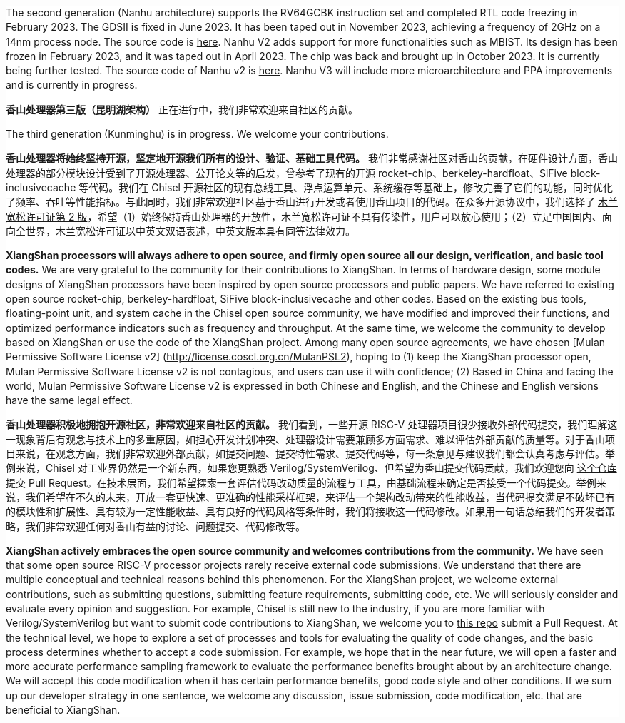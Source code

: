The second generation (Nanhu architecture) supports the RV64GCBK instruction set and completed RTL code freezing in February 2023. The GDSII is fixed in June 2023. It has been taped out in November 2023, achieving a frequency of 2GHz on a 14nm process node. The source code is [here](https://github.com/OpenXiangShan/XiangShan/releases/tag/v2.0).
Nanhu V2 adds support for more functionalities such as MBIST. Its design has been frozen in February 2023, and it was taped out in April 2023. The chip was back and brought up in October 2023. It is currently being further tested. The source code of Nanhu v2 is [here](https://github.com/OpenXiangShan/XiangShan/releases/tag/v2.1). Nanhu V3 will include more microarchitecture and PPA improvements and is currently in progress.

**香山处理器第三版（昆明湖架构）** 正在进行中，我们非常欢迎来自社区的贡献。

The third generation (Kunminghu) is in progress. We welcome your contributions.

**香山处理器将始终坚持开源，坚定地开源我们所有的设计、验证、基础工具代码。** 我们非常感谢社区对香山的贡献，在硬件设计方面，香山处理器的部分模块设计受到了开源处理器、公开论文等的启发，曾参考了现有的开源 rocket-chip、berkeley-hardfloat、SiFive block-inclusivecache 等代码。我们在 Chisel 开源社区的现有总线工具、浮点运算单元、系统缓存等基础上，修改完善了它们的功能，同时优化了频率、吞吐等性能指标。与此同时，我们非常欢迎社区基于香山进行开发或者使用香山项目的代码。在众多开源协议中，我们选择了 [木兰宽松许可证第 2 版](http://license.coscl.org.cn/MulanPSL2)，希望（1）始终保持香山处理器的开放性，木兰宽松许可证不具有传染性，用户可以放心使用；（2）立足中国国内、面向全世界，木兰宽松许可证以中英文双语表述，中英文版本具有同等法律效力。

**XiangShan processors will always adhere to open source, and firmly open source all our design, verification, and basic tool codes.** We are very grateful to the community for their contributions to XiangShan. In terms of hardware design, some module designs of XiangShan processors have been inspired by open source processors and public papers. We have referred to existing open source rocket-chip, berkeley-hardfloat, SiFive block-inclusivecache and other codes. Based on the existing bus tools, floating-point unit, and system cache in the Chisel open source community, we have modified and improved their functions, and optimized performance indicators such as frequency and throughput. At the same time, we welcome the community to develop based on XiangShan or use the code of the XiangShan project. Among many open source agreements, we have chosen [Mulan Permissive Software License v2] (http://license.coscl.org.cn/MulanPSL2), hoping to (1) keep the XiangShan processor open, Mulan Permissive Software License v2 is not contagious, and users can use it with confidence; (2) Based in China and facing the world, Mulan Permissive Software License v2 is expressed in both Chinese and English, and the Chinese and English versions have the same legal effect.

**香山处理器积极地拥抱开源社区，非常欢迎来自社区的贡献。** 我们看到，一些开源 RISC-V 处理器项目很少接收外部代码提交，我们理解这一现象背后有观念与技术上的多重原因，如担心开发计划冲突、处理器设计需要兼顾多方面需求、难以评估外部贡献的质量等。对于香山项目来说，在观念方面，我们非常欢迎外部贡献，如提交问题、提交特性需求、提交代码等，每一条意见与建议我们都会认真考虑与评估。举例来说，Chisel 对工业界仍然是一个新东西，如果您更熟悉 Verilog/SystemVerilog、但希望为香山提交代码贡献，我们欢迎您向 [这个仓库](https://github.com/OpenXiangShan/XS-Verilog-Library) 提交 Pull Request。在技术层面，我们希望探索一套评估代码改动质量的流程与工具，由基础流程来确定是否接受一个代码提交。举例来说，我们希望在不久的未来，开放一套更快速、更准确的性能采样框架，来评估一个架构改动带来的性能收益，当代码提交满足不破坏已有的模块性和扩展性、具有较为一定性能收益、具有良好的代码风格等条件时，我们将接收这一代码修改。如果用一句话总结我们的开发者策略，我们非常欢迎任何对香山有益的讨论、问题提交、代码修改等。

**XiangShan actively embraces the open source community and welcomes contributions from the community.** We have seen that some open source RISC-V processor projects rarely receive external code submissions. We understand that there are multiple conceptual and technical reasons behind this phenomenon. For the XiangShan project, we welcome external contributions, such as submitting questions, submitting feature requirements, submitting code, etc. We will seriously consider and evaluate every opinion and suggestion. For example, Chisel is still new to the industry, if you are more familiar with Verilog/SystemVerilog but want to submit code contributions to XiangShan, we welcome you to [this repo](https://github.com/OpenXiangShan/XS-Verilog-Library) submit a Pull Request. At the technical level, we hope to explore a set of processes and tools for evaluating the quality of code changes, and the basic process determines whether to accept a code submission. For example, we hope that in the near future, we will open a faster and more accurate performance sampling framework to evaluate the performance benefits brought about by an architecture change. We will accept this code modification when it has certain performance benefits, good code style and other conditions. If we sum up our developer strategy in one sentence, we welcome any discussion, issue submission, code modification, etc. that are beneficial to XiangShan.
